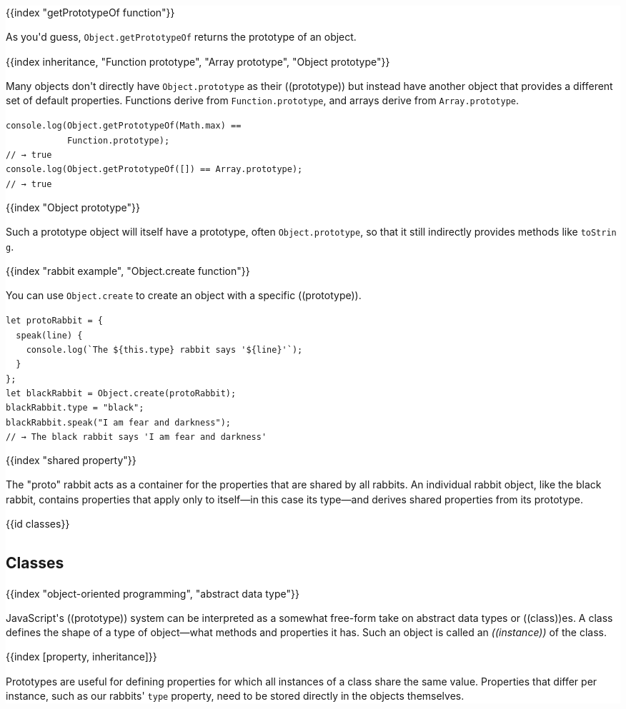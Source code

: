 {{index "getPrototypeOf function"}}

As you'd guess, `Object.getPrototypeOf` returns the prototype of an object.

{{index inheritance, "Function prototype", "Array prototype", "Object prototype"}}

Many objects don't directly have `Object.prototype` as their ((prototype)) but instead have another object that provides a different set of default properties. Functions derive from `Function.prototype`, and arrays derive from `Array.prototype`.

```
console.log(Object.getPrototypeOf(Math.max) ==
            Function.prototype);
// → true
console.log(Object.getPrototypeOf([]) == Array.prototype);
// → true
```

{{index "Object prototype"}}

Such a prototype object will itself have a prototype, often `Object.prototype`, so that it still indirectly provides methods like `toString`.

{{index "rabbit example", "Object.create function"}}

You can use `Object.create` to create an object with a specific ((prototype)).

```{includeCode: "top_lines: 7"}
let protoRabbit = {
  speak(line) {
    console.log(`The ${this.type} rabbit says '${line}'`);
  }
};
let blackRabbit = Object.create(protoRabbit);
blackRabbit.type = "black";
blackRabbit.speak("I am fear and darkness");
// → The black rabbit says 'I am fear and darkness'
```

{{index "shared property"}}

The "proto" rabbit acts as a container for the properties that are shared by all rabbits. An individual rabbit object, like the black rabbit, contains properties that apply only to itself—in this case its type—and derives shared properties from its prototype.

{{id classes}}

## Classes

{{index "object-oriented programming", "abstract data type"}}

JavaScript's ((prototype)) system can be interpreted as a somewhat free-form take on abstract data types or ((class))es. A class defines the shape of a type of object—what methods and properties it has. Such an object is called an _((instance))_ of the class.

{{index [property, inheritance]}}

Prototypes are useful for defining properties for which all instances of a class share the same value. Properties that differ per instance, such as our rabbits' `type` property, need to be stored directly in the objects themselves.


  [length]: 21500